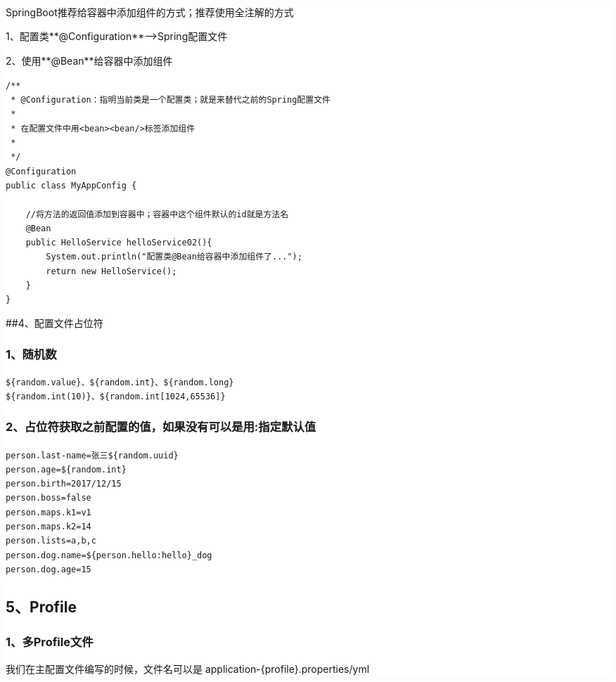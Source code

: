 SpringBoot推荐给容器中添加组件的方式；推荐使用全注解的方式

1、配置类**@Configuration**——>Spring配置文件

2、使用**@Bean**给容器中添加组件

```
/**
 * @Configuration：指明当前类是一个配置类；就是来替代之前的Spring配置文件
 *
 * 在配置文件中用<bean><bean/>标签添加组件
 *
 */
@Configuration
public class MyAppConfig {

    //将方法的返回值添加到容器中；容器中这个组件默认的id就是方法名
    @Bean
    public HelloService helloService02(){
        System.out.println("配置类@Bean给容器中添加组件了...");
        return new HelloService();
    }
}
```

\##4、配置文件占位符

### 1、随机数

```
${random.value}、${random.int}、${random.long}
${random.int(10)}、${random.int[1024,65536]}
```

### 2、占位符获取之前配置的值，如果没有可以是用:指定默认值

```
person.last-name=张三${random.uuid}
person.age=${random.int}
person.birth=2017/12/15
person.boss=false
person.maps.k1=v1
person.maps.k2=14
person.lists=a,b,c
person.dog.name=${person.hello:hello}_dog
person.dog.age=15
```

## 5、Profile

### 1、多Profile文件

我们在主配置文件编写的时候，文件名可以是 application-{profile}.properties/yml
